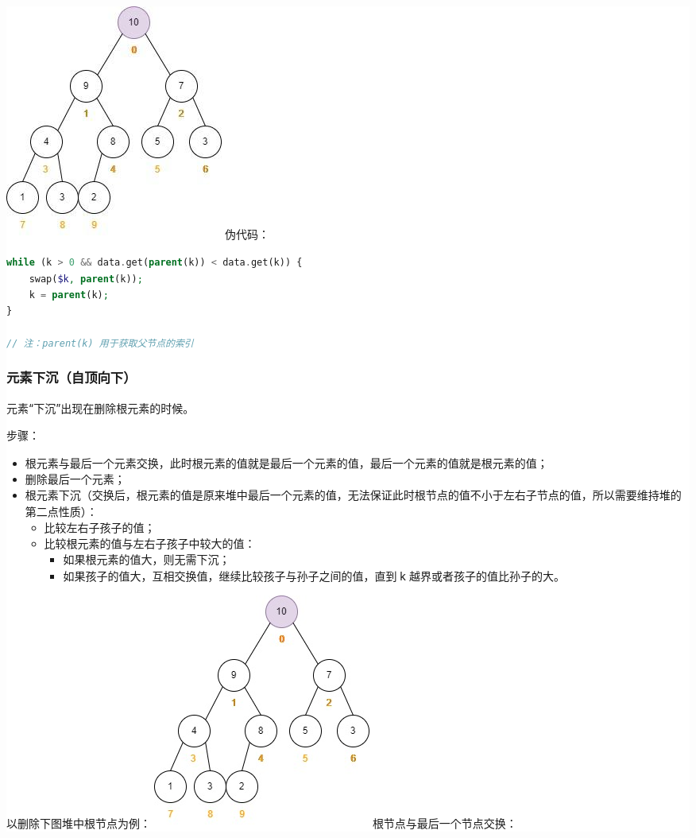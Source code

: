 ![heap_add_3.jpg](../imgs/heap_05.jpg)
伪代码：
```PHP
while (k > 0 && data.get(parent(k)) < data.get(k)) {
	swap($k, parent(k));
	k = parent(k);
}

// 注：parent(k) 用于获取父节点的索引
```

### 元素下沉（自顶向下）

元素“下沉”出现在删除根元素的时候。

步骤：

- 根元素与最后一个元素交换，此时根元素的值就是最后一个元素的值，最后一个元素的值就是根元素的值；
- 删除最后一个元素；
- 根元素下沉（交换后，根元素的值是原来堆中最后一个元素的值，无法保证此时根节点的值不小于左右子节点的值，所以需要维持堆的第二点性质）：
	- 比较左右子孩子的值；
	- 比较根元素的值与左右子孩子中较大的值：
		- 如果根元素的值大，则无需下沉；
		- 如果孩子的值大，互相交换值，继续比较孩子与孙子之间的值，直到 k 越界或者孩子的值比孙子的大。
	
以删除下图堆中根节点为例：
![heap_add_3.jpg](../imgs/heap_06.jpg)
根节点与最后一个节点交换：